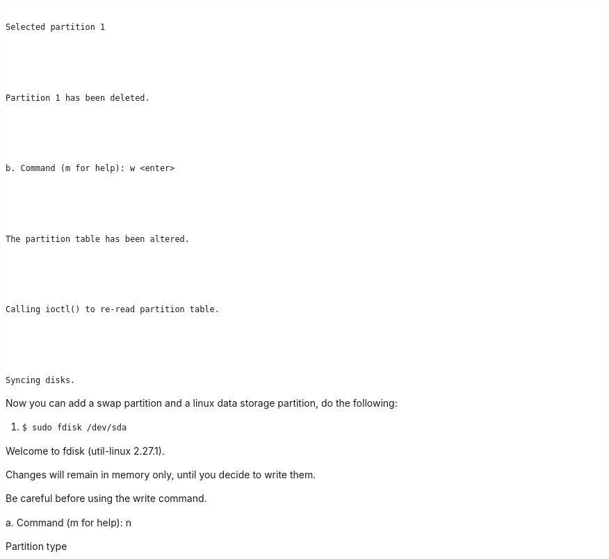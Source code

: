 ```

Selected partition 1




Partition 1 has been deleted.




b. Command (m for help): w <enter>




The partition table has been altered.




Calling ioctl() to re-read partition table.




Syncing disks.

```

Now you can add a swap partition and a linux data storage partition, do the following:




  1. `$ sudo fdisk /dev/sda`




Welcome to fdisk (util-linux 2.27.1).




Changes will remain in memory only, until you decide to write them.




Be careful before using the write command.




a. Command (m for help): n <enter>




Partition type
